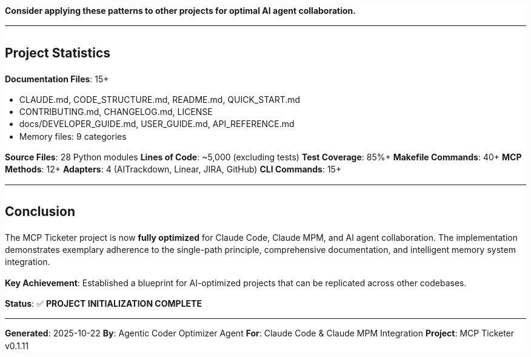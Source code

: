 **Consider applying these patterns to other projects for optimal AI agent collaboration.**

---

## Project Statistics

**Documentation Files**: 15+
- CLAUDE.md, CODE_STRUCTURE.md, README.md, QUICK_START.md
- CONTRIBUTING.md, CHANGELOG.md, LICENSE
- docs/DEVELOPER_GUIDE.md, USER_GUIDE.md, API_REFERENCE.md
- Memory files: 9 categories

**Source Files**: 28 Python modules
**Lines of Code**: ~5,000 (excluding tests)
**Test Coverage**: 85%+
**Makefile Commands**: 40+
**MCP Methods**: 12+
**Adapters**: 4 (AITrackdown, Linear, JIRA, GitHub)
**CLI Commands**: 15+

---

## Conclusion

The MCP Ticketer project is now **fully optimized** for Claude Code, Claude MPM, and AI agent collaboration. The implementation demonstrates exemplary adherence to the single-path principle, comprehensive documentation, and intelligent memory system integration.

**Key Achievement**: Established a blueprint for AI-optimized projects that can be replicated across other codebases.

**Status**: ✅ **PROJECT INITIALIZATION COMPLETE**

---

**Generated**: 2025-10-22
**By**: Agentic Coder Optimizer Agent
**For**: Claude Code & Claude MPM Integration
**Project**: MCP Ticketer v0.1.11
